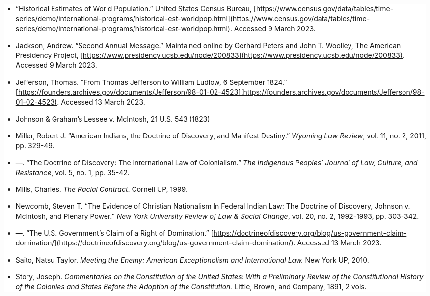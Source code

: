 *   “Historical Estimates of World Population.” United States Census Bureau, [https://www.census.gov/data/tables/time-series/demo/international-programs/historical-est-worldpop.html](https://www.census.gov/data/tables/time-series/demo/international-programs/historical-est-worldpop.html). Accessed 9 March 2023.
    
*   Jackson, Andrew. “Second Annual Message.” Maintained online by Gerhard Peters and John T. Woolley, The American Presidency Project, [https://www.presidency.ucsb.edu/node/200833](https://www.presidency.ucsb.edu/node/200833). Accessed 9 March 2023.
    
*   Jefferson, Thomas. “From Thomas Jefferson to William Ludlow, 6 September 1824.” [https://founders.archives.gov/documents/Jefferson/98-01-02-4523](https://founders.archives.gov/documents/Jefferson/98-01-02-4523). Accessed 13 March 2023.
    
*   Johnson & Graham’s Lessee v. McIntosh, 21 U.S. 543 (1823)
    
*   Miller, Robert J. “American Indians, the Doctrine of Discovery, and Manifest Destiny.” _Wyoming Law Review_, vol. 11, no. 2, 2011, pp. 329-49.
    
*   —. “The Doctrine of Discovery: The International Law of Colonialism.” _The Indigenous Peoples’ Journal of Law, Culture, and Resistance_, vol. 5, no. 1, pp. 35-42.
    
*   Mills, Charles. _The Racial Contract_. Cornell UP, 1999.
    
*   Newcomb, Steven T. “The Evidence of Christian Nationalism In Federal Indian Law: The Doctrine of Discovery, Johnson v. McIntosh, and Plenary Power.” _New York University Review of Law & Social Change_, vol. 20, no. 2, 1992-1993, pp. 303-342.
    
*   —. “The U.S. Government’s Claim of a Right of Domination.” [https://doctrineofdiscovery.org/blog/us-government-claim-domination/](https://doctrineofdiscovery.org/blog/us-government-claim-domination/). Accessed 13 March 2023.
    
*   Saito, Natsu Taylor. _Meeting the Enemy: American Exceptionalism and International Law._ New York UP, 2010.
    
*   Story, Joseph. _Commentaries on the Constitution of the United States: With a Preliminary Review of the Constitutional History of the Colonies and States Before the Adoption of the Constitution._ Little, Brown, and Company, 1891, 2 vols.
